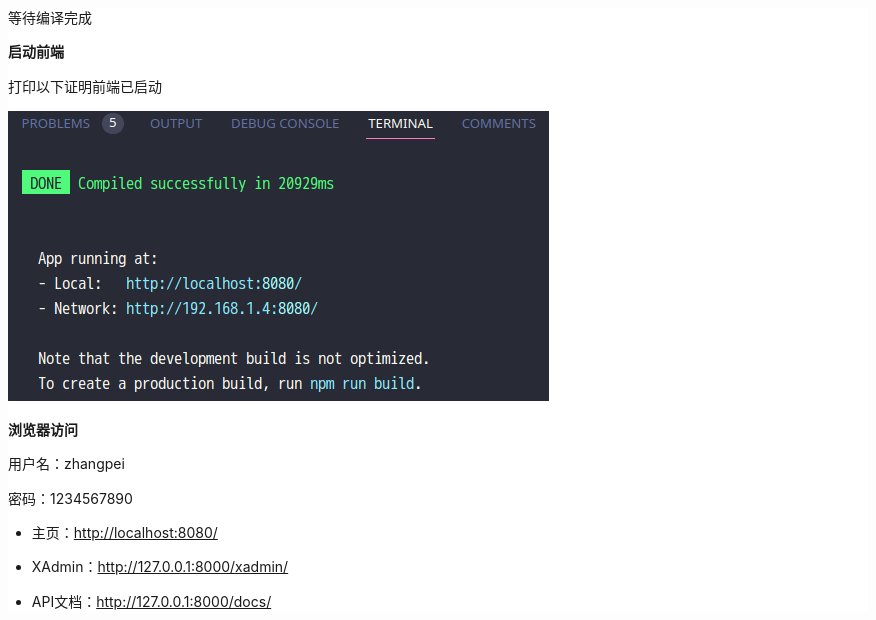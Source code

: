 等待编译完成

**启动前端**

打印以下证明前端已启动

![image-20230611220604955](/README/image-20230611220604955.png)

**浏览器访问**

用户名：zhangpei

密码：1234567890

- 主页：<http://localhost:8080/>

- XAdmin：<http://127.0.0.1:8000/xadmin/>

- API文档：<http://127.0.0.1:8000/docs/>
